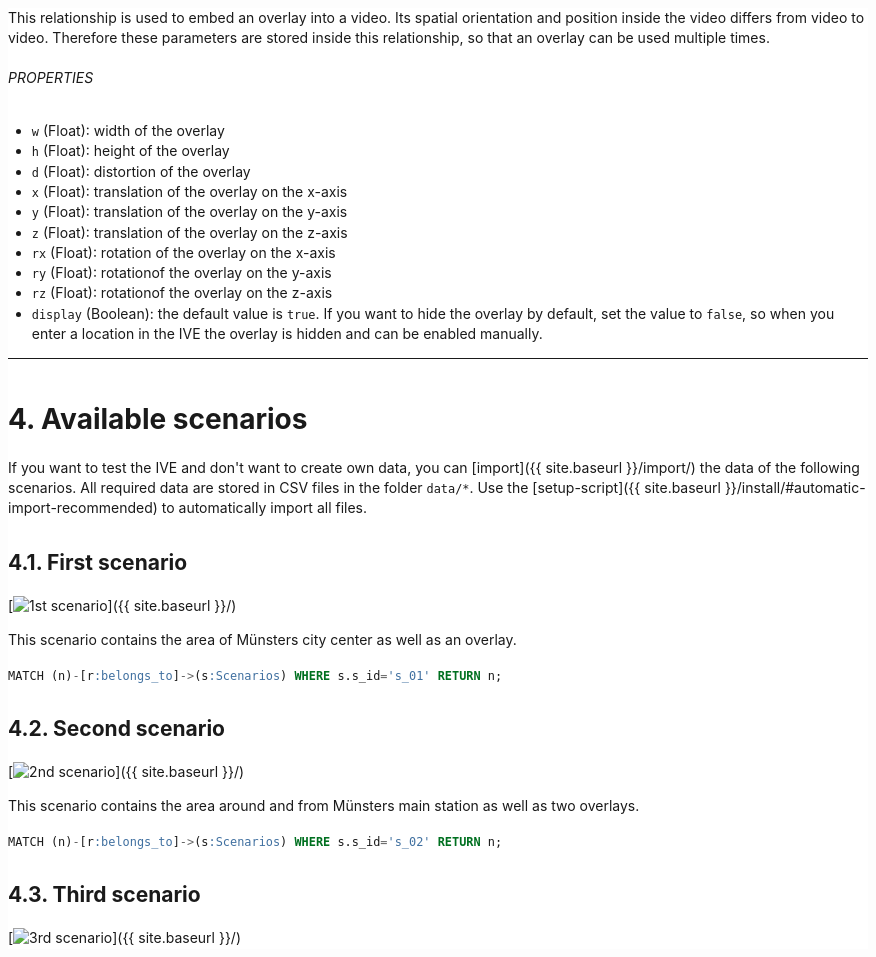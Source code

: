 This relationship is used to embed an overlay into a video. Its spatial orientation and position inside the video differs from video to video. Therefore these parameters are stored inside this relationship, so that an overlay can be used multiple times.

###### PROPERTIES

* `w` (Float): width of the overlay
* `h` (Float): height of the overlay
* `d` (Float):  distortion of the overlay
* `x` (Float): translation of the overlay on the x-axis
* `y` (Float): translation of the overlay on the y-axis
* `z` (Float): translation of the overlay on the z-axis
* `rx` (Float): rotation of the overlay on the x-axis
* `ry` (Float): rotationof the overlay on the y-axis
* `rz` (Float): rotationof the overlay on the z-axis
* `display` (Boolean): the default value is `true`. If you want to hide the overlay by default, set the value to `false`, so when you enter a location in the IVE the overlay is hidden and can be enabled manually.

***

# 4. Available scenarios

If you want to test the IVE and don't want to create own data, you can [import]({{ site.baseurl }}/import/) the data of the following scenarios. All required data are stored in CSV files in the folder `data/*`. Use the [setup-script]({{ site.baseurl }}/install/#automatic-import-recommended) to automatically import all files.

## 4.1. First scenario

[<img src="{{ site.baseurl }}/images/scenario_1.png" alt="1st scenario" class="picture" />]({{ site.baseurl }}/)

This scenario contains the area of Münsters city center as well as an overlay.

```sql
MATCH (n)-[r:belongs_to]->(s:Scenarios) WHERE s.s_id='s_01' RETURN n;
```

## 4.2. Second scenario

[<img src="{{ site.baseurl }}/images/scenario_2.png" alt="2nd scenario" class="picture" />]({{ site.baseurl }}/)

This scenario contains the area around and from Münsters main station as well as two overlays.

```sql
MATCH (n)-[r:belongs_to]->(s:Scenarios) WHERE s.s_id='s_02' RETURN n;
```

## 4.3. Third scenario

[<img src="{{ site.baseurl }}/images/scenario_3.png" alt="3rd scenario" class="picture" />]({{ site.baseurl }}/)
